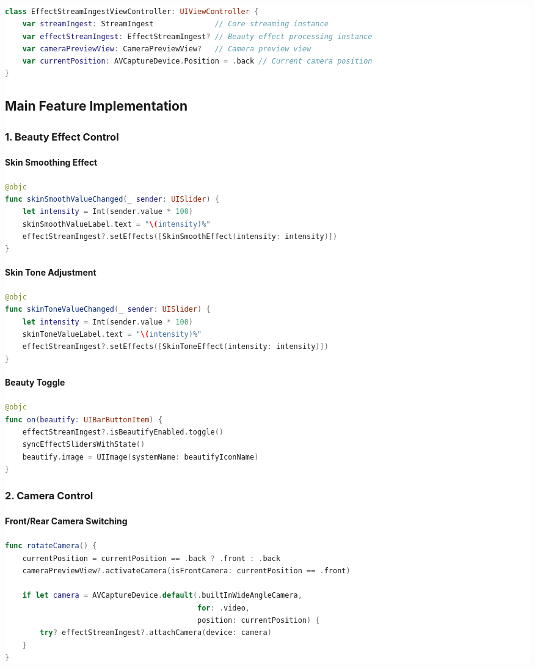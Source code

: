 ```swift
class EffectStreamIngestViewController: UIViewController {
    var streamIngest: StreamIngest              // Core streaming instance
    var effectStreamIngest: EffectStreamIngest? // Beauty effect processing instance
    var cameraPreviewView: CameraPreviewView?   // Camera preview view
    var currentPosition: AVCaptureDevice.Position = .back // Current camera position
}
```

## Main Feature Implementation

### 1. Beauty Effect Control

#### Skin Smoothing Effect
```swift
@objc
func skinSmoothValueChanged(_ sender: UISlider) {
    let intensity = Int(sender.value * 100)
    skinSmoothValueLabel.text = "\(intensity)%"
    effectStreamIngest?.setEffects([SkinSmoothEffect(intensity: intensity)])
}
```

#### Skin Tone Adjustment
```swift
@objc
func skinToneValueChanged(_ sender: UISlider) {
    let intensity = Int(sender.value * 100)
    skinToneValueLabel.text = "\(intensity)%"
    effectStreamIngest?.setEffects([SkinToneEffect(intensity: intensity)])
}
```

#### Beauty Toggle
```swift
@objc
func on(beautify: UIBarButtonItem) {
    effectStreamIngest?.isBeautifyEnabled.toggle()
    syncEffectSlidersWithState()
    beautify.image = UIImage(systemName: beautifyIconName)
}
```

### 2. Camera Control

#### Front/Rear Camera Switching
```swift
func rotateCamera() {
    currentPosition = currentPosition == .back ? .front : .back
    cameraPreviewView?.activateCamera(isFrontCamera: currentPosition == .front)
    
    if let camera = AVCaptureDevice.default(.builtInWideAngleCamera, 
                                            for: .video, 
                                            position: currentPosition) {
        try? effectStreamIngest?.attachCamera(device: camera)
    }
}
```
